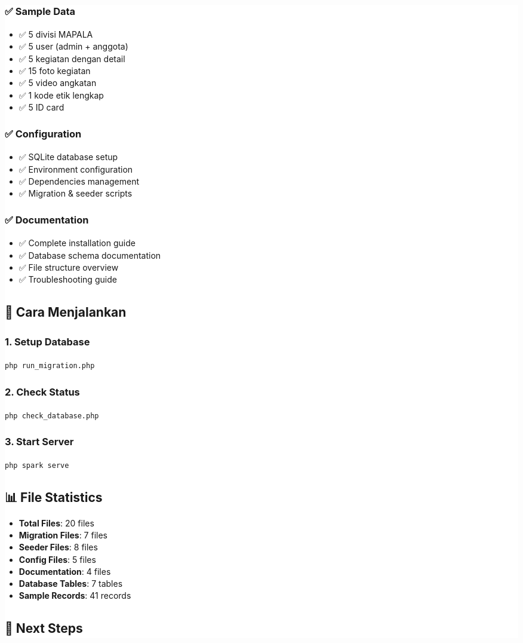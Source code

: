 ### ✅ Sample Data
- ✅ 5 divisi MAPALA
- ✅ 5 user (admin + anggota)
- ✅ 5 kegiatan dengan detail
- ✅ 15 foto kegiatan
- ✅ 5 video angkatan
- ✅ 1 kode etik lengkap
- ✅ 5 ID card

### ✅ Configuration
- ✅ SQLite database setup
- ✅ Environment configuration
- ✅ Dependencies management
- ✅ Migration & seeder scripts

### ✅ Documentation
- ✅ Complete installation guide
- ✅ Database schema documentation
- ✅ File structure overview
- ✅ Troubleshooting guide

## 🚀 Cara Menjalankan

### 1. Setup Database
```bash
php run_migration.php
```

### 2. Check Status
```bash
php check_database.php
```

### 3. Start Server
```bash
php spark serve
```

## 📊 File Statistics

- **Total Files**: 20 files
- **Migration Files**: 7 files
- **Seeder Files**: 8 files
- **Config Files**: 5 files
- **Documentation**: 4 files
- **Database Tables**: 7 tables
- **Sample Records**: 41 records

## 🔄 Next Steps
